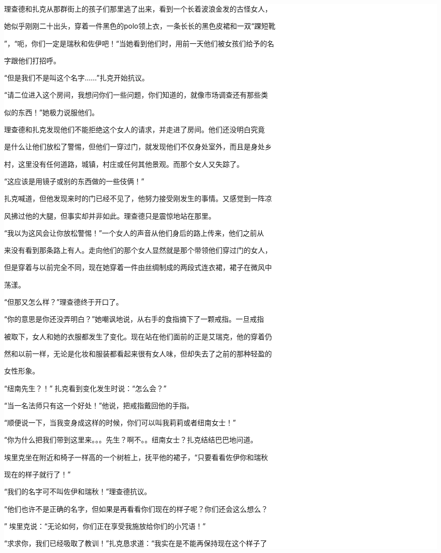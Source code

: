 理查德和扎克从那群街上的孩子们那里逃了出来，看到一个长着波浪金发的古怪女人，

她似乎刚刚二十出头，穿着一件黑色的polo领上衣，一条长长的黑色皮裙和一双“踝短靴

”，“呃，你们一定是瑞秋和佐伊吧！“当她看到他们时，用前一天他们被女孩们给予的名

字跟他们打招呼。

“但是我们不是叫这个名字......”扎克开始抗议。

“请二位进入这个房间，我想问你们一些问题，你们知道的，就像市场调查还有那些类

似的东西！”她极力说服他们。

理查德和扎克发现他们不能拒绝这个女人的请求，并走进了房间。他们还没明白究竟

是什么让他们放松了警惕，但他们一穿过门，就发现他们不仅身处室外，而且是身处乡

村，这里没有任何道路，城镇，村庄或任何其他景观。而那个女人又失踪了。

“这应该是用镜子或别的东西做的一些伎俩！”

扎克喊道，但他发现来时的门已经不见了，他努力接受刚发生的事情。又感觉到一阵凉

风拂过他的大腿，但事实却并非如此。理查德只是震惊地站在那里。

“我以为这风会让你放松警惕！”一个女人的声音从他们身后的路上传来，他们之前从

来没有看到那条路上有人。走向他们的那个女人显然就是那个带领他们穿过门的女人，

但是穿着与以前完全不同，现在她穿着一件由丝绸制成的两段式连衣裙，裙子在微风中

荡漾。

“但那又怎么样？”理查德终于开口了。

“你的意思是你还没弄明白？”她嘲讽地说，从右手的食指摘下了一颗戒指。一旦戒指

被取下，女人和她的衣服都发生了变化。现在站在他们面前的正是艾瑞克，他的穿着仍

然和以前一样，无论是化妆和服装都看起来很有女人味，但却失去了之前的那种轻盈的

女性形象。

“纽南先生？！” 扎克看到变化发生时说：“怎么会？”

“当一名法师只有这一个好处！”他说，把戒指戴回他的手指。

“顺便说一下，当我变身成这样的时候，你们可以叫我莉莉或者纽南女士！”

“你为什么把我们带到这里来。。。先生？啊不。。纽南女士？扎克结结巴巴地问道。



埃里克坐在附近和椅子一样高的一个树桩上，抚平他的裙子，“只要看看佐伊你和瑞秋

现在的样子就行了！”

“我们的名字可不叫佐伊和瑞秋！”理查德抗议。

“他们也许不是正确的名字，但如果是再看看你们现在的样子呢？你们还会这么想么？

” 埃里克说：“无论如何，你们正在享受我施放给你们的小咒语！”



“求求你，我们已经吸取了教训！”扎克恳求道：“我实在是不能再保持现在这个样子了
